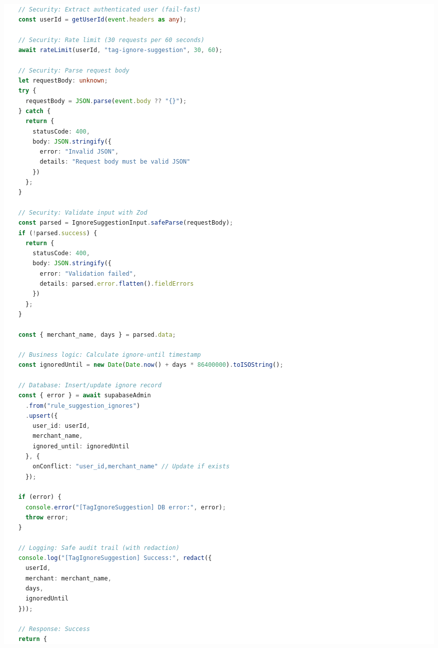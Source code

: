 ```typescript
    // Security: Extract authenticated user (fail-fast)
    const userId = getUserId(event.headers as any);

    // Security: Rate limit (30 requests per 60 seconds)
    await rateLimit(userId, "tag-ignore-suggestion", 30, 60);

    // Security: Parse request body
    let requestBody: unknown;
    try {
      requestBody = JSON.parse(event.body ?? "{}");
    } catch {
      return {
        statusCode: 400,
        body: JSON.stringify({
          error: "Invalid JSON",
          details: "Request body must be valid JSON"
        })
      };
    }

    // Security: Validate input with Zod
    const parsed = IgnoreSuggestionInput.safeParse(requestBody);
    if (!parsed.success) {
      return {
        statusCode: 400,
        body: JSON.stringify({
          error: "Validation failed",
          details: parsed.error.flatten().fieldErrors
        })
      };
    }

    const { merchant_name, days } = parsed.data;

    // Business logic: Calculate ignore-until timestamp
    const ignoredUntil = new Date(Date.now() + days * 86400000).toISOString();

    // Database: Insert/update ignore record
    const { error } = await supabaseAdmin
      .from("rule_suggestion_ignores")
      .upsert({
        user_id: userId,
        merchant_name,
        ignored_until: ignoredUntil
      }, {
        onConflict: "user_id,merchant_name" // Update if exists
      });

    if (error) {
      console.error("[TagIgnoreSuggestion] DB error:", error);
      throw error;
    }

    // Logging: Safe audit trail (with redaction)
    console.log("[TagIgnoreSuggestion] Success:", redact({
      userId,
      merchant: merchant_name,
      days,
      ignoredUntil
    }));

    // Response: Success
    return {
```